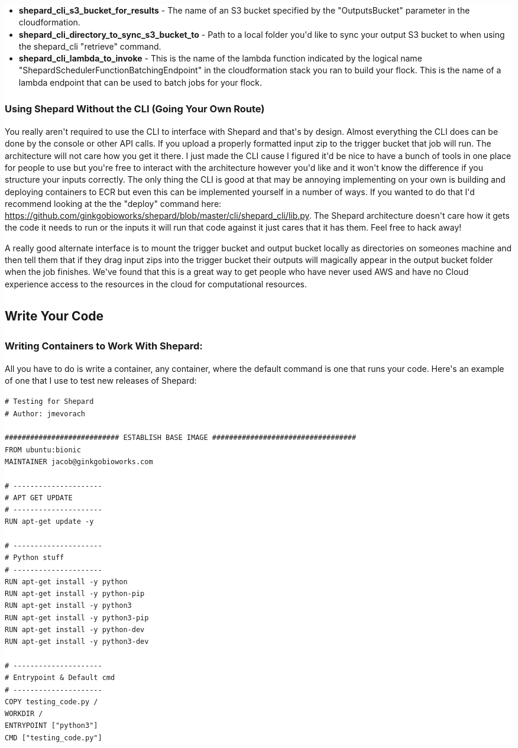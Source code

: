   * __shepard_cli_s3_bucket_for_results__ - The name of an S3 bucket specified by the "OutputsBucket" parameter in the cloudformation.
  * __shepard_cli_directory_to_sync_s3_bucket_to__ - Path to a local folder you'd like to sync your output S3 bucket to when using the shepard_cli "retrieve" command.
  * __shepard_cli_lambda_to_invoke__ - This is the name of the lambda function indicated by the logical name "ShepardSchedulerFunctionBatchingEndpoint" in the cloudformation stack you ran to build your flock. This is the name of a lambda endpoint that can be used to batch jobs for your flock.

### Using Shepard Without the CLI (Going Your Own Route)
You really aren't required to use the CLI to interface with Shepard and that's by design. Almost everything the CLI does can be done by the console or other API calls. If you upload a properly formatted input zip to the trigger bucket that job will run. The architecture will not care how you get it there. I just made the CLI cause I figured it'd be nice to have a bunch of tools in one place for people to use but you're free to interact with the architecture however you'd like and it won't know the difference if you structure your inputs correctly. The only thing the CLI is good at that may be annoying implementing on your own is building and deploying containers to ECR but even this can be implemented yourself in a number of ways. If you wanted to do that I'd recommend looking at the the "deploy" command here: https://github.com/ginkgobioworks/shepard/blob/master/cli/shepard_cli/lib.py. The Shepard architecture doesn't care how it gets the code it needs to run or the inputs it will run that code against it just cares that it has them. Feel free to hack away!

A really good alternate interface is to mount the trigger bucket and output bucket locally as directories on someones machine and then tell them that if they drag input zips into the trigger bucket their outputs will magically appear in the output bucket folder when the job finishes. We've found that this is a great way to get people who have never used AWS and have no Cloud experience access to the resources in the cloud for computational resources. 

## Write Your Code

### Writing Containers to Work With Shepard:
All you have to do is write a container, any container, where the default command is one that runs your code. Here's an example of one that I use to test new releases of Shepard:

```
# Testing for Shepard
# Author: jmevorach

########################### ESTABLISH BASE IMAGE ##################################
FROM ubuntu:bionic
MAINTAINER jacob@ginkgobioworks.com

# ---------------------
# APT GET UPDATE
# ---------------------
RUN apt-get update -y

# ---------------------
# Python stuff
# ---------------------
RUN apt-get install -y python
RUN apt-get install -y python-pip
RUN apt-get install -y python3
RUN apt-get install -y python3-pip
RUN apt-get install -y python-dev
RUN apt-get install -y python3-dev

# ---------------------
# Entrypoint & Default cmd
# ---------------------
COPY testing_code.py /
WORKDIR /
ENTRYPOINT ["python3"]
CMD ["testing_code.py"]
```